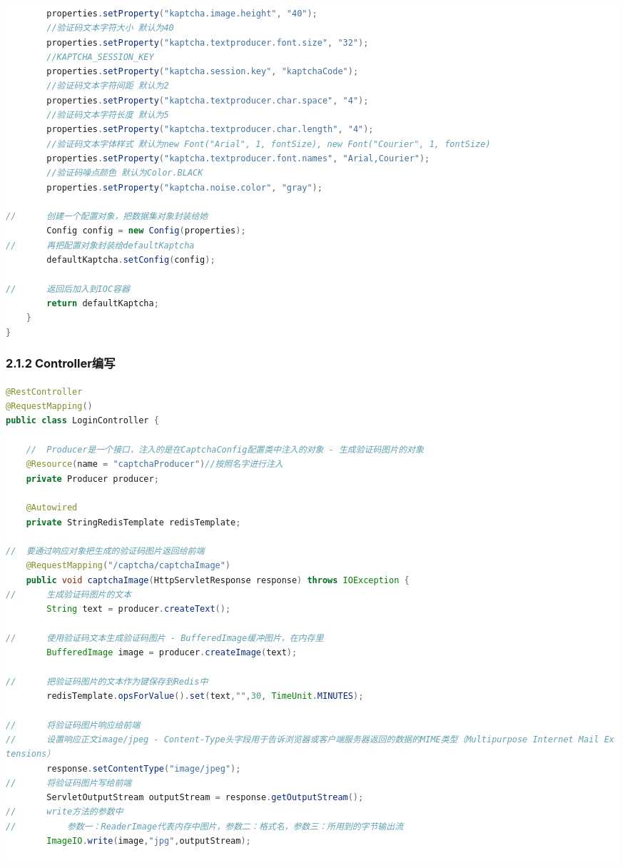 ```java
        properties.setProperty("kaptcha.image.height", "40");
        //验证码文本字符大小 默认为40
        properties.setProperty("kaptcha.textproducer.font.size", "32");
        //KAPTCHA_SESSION_KEY
        properties.setProperty("kaptcha.session.key", "kaptchaCode");
        //验证码文本字符间距 默认为2
        properties.setProperty("kaptcha.textproducer.char.space", "4");
        //验证码文本字符长度 默认为5
        properties.setProperty("kaptcha.textproducer.char.length", "4");
        //验证码文本字体样式 默认为new Font("Arial", 1, fontSize), new Font("Courier", 1, fontSize)
        properties.setProperty("kaptcha.textproducer.font.names", "Arial,Courier");
        //验证码噪点颜色 默认为Color.BLACK
        properties.setProperty("kaptcha.noise.color", "gray");

//      创建一个配置对象，把数据集对象封装给她
        Config config = new Config(properties);
//      再把配置对象封装给defaultKaptcha
        defaultKaptcha.setConfig(config);

//      返回后加入到IOC容器
        return defaultKaptcha;
    }
}

```



### 2.1.2 Controller编写

```java
@RestController
@RequestMapping()
public class LoginController {

    //  Producer是一个接口，注入的是在CaptchaConfig配置类中注入的对象 - 生成验证码图片的对象
    @Resource(name = "captchaProducer")//按照名字进行注入
    private Producer producer;

    @Autowired
    private StringRedisTemplate redisTemplate;

//  要通过响应对象把生成的验证码图片返回给前端
    @RequestMapping("/captcha/captchaImage")
    public void captchaImage(HttpServletResponse response) throws IOException {
//      生成验证码图片的文本
        String text = producer.createText();

//      使用验证码文本生成验证码图片 - BufferedImage缓冲图片，在内存里
        BufferedImage image = producer.createImage(text);

//      把验证码图片的文本作为键保存到Redis中
        redisTemplate.opsForValue().set(text,"",30, TimeUnit.MINUTES);

//      将验证码图片响应给前端
//      设置响应正文image/jpeg - Content-Type头字段用于告诉浏览器或客户端服务器返回的数据的MIME类型（Multipurpose Internet Mail Extensions）
        response.setContentType("image/jpeg");
//      将验证码图片写给前端
        ServletOutputStream outputStream = response.getOutputStream();
//      write方法的参数中
//          参数一：ReaderImage代表内存中图片，参数二：格式名，参数三：所用到的字节输出流
        ImageIO.write(image,"jpg",outputStream);
        
```